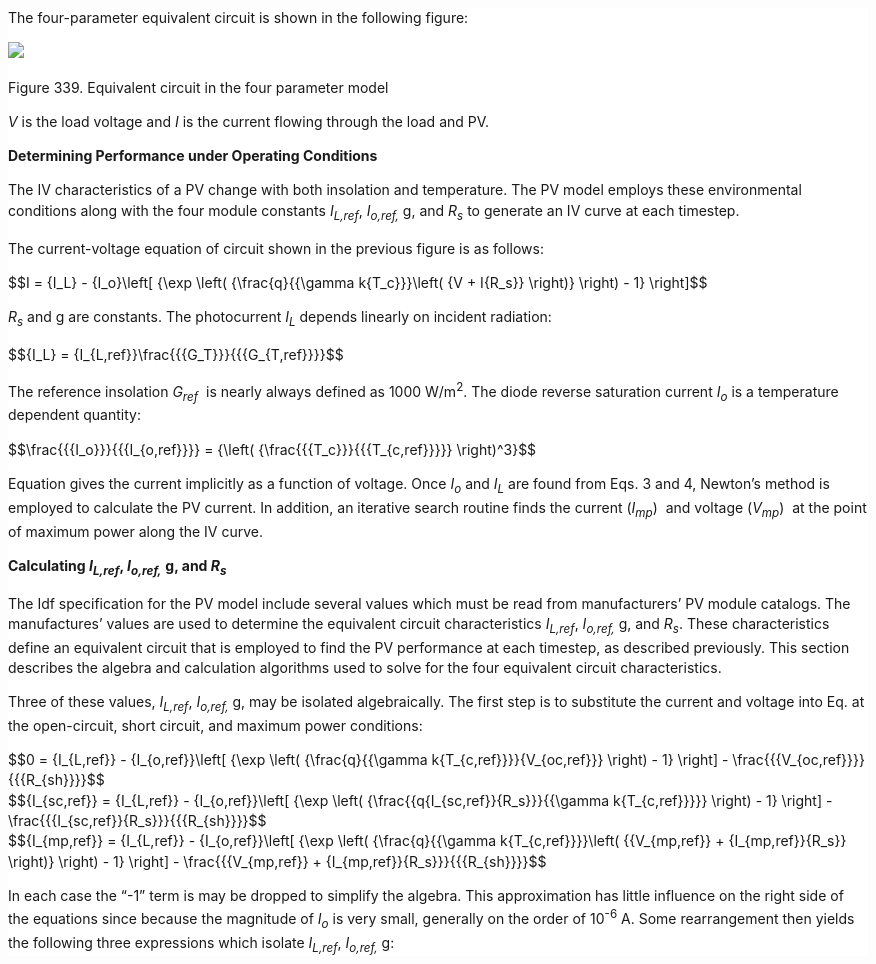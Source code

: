 The four-parameter equivalent circuit is shown in the following figure:

![](EngineeringReference/media/image7592.svg.png)

Figure 339. Equivalent circuit in the four parameter model

*V* is the load voltage and *I* is the current flowing through the load and PV.

**Determining Performance under Operating Conditions**

The IV characteristics of a PV change with both insolation and temperature. The PV model employs these environmental conditions along with the four module constants *I<sub>L,ref</sub>*, *I<sub>o,ref,</sub>* g, and *R<sub>s</sub>* to generate an IV curve at each timestep.

The current-voltage equation of circuit shown in the previous figure is as follows:

<div>$$I = {I_L} - {I_o}\left[ {\exp \left( {\frac{q}{{\gamma k{T_c}}}\left( {V + I{R_s}} \right)} \right) - 1} \right]$$</div>

*R<sub>s</sub>* and g are constants. The photocurrent *I<sub>L</sub>* depends linearly on incident radiation:

<div>$${I_L} = {I_{L,ref}}\frac{{{G_T}}}{{{G_{T,ref}}}}$$</div>

The reference insolation *G<sub>ref</sub>*  is nearly always defined as 1000 W/m<sup>2</sup>. The diode reverse saturation current *I<sub>o</sub>* is a temperature dependent quantity:

<div>$$\frac{{{I_o}}}{{{I_{o,ref}}}} = {\left( {\frac{{{T_c}}}{{{T_{c,ref}}}}} \right)^3}$$</div>

Equation gives the current implicitly as a function of voltage. Once *I<sub>o</sub>* and *I<sub>L</sub>* are found from Eqs. 3 and 4, Newton’s method is employed to calculate the PV current. In addition, an iterative search routine finds the current (*I<sub>mp</sub>*)  and voltage (*V<sub>mp</sub>*)  at the point of maximum power along the IV curve.

**Calculating *I<sub>L,ref</sub>*, *I<sub>o,ref,</sub>*** **g, and *R<sub>s</sub>***

The Idf specification for the PV model include several values which must be read from manufacturers’ PV module catalogs. The manufactures’ values are used to determine the equivalent circuit characteristics *I<sub>L,ref</sub>*, *I<sub>o,ref,</sub>* g, and *R<sub>s</sub>*. These characteristics define an equivalent circuit that is employed to find the PV performance at each timestep, as described previously. This section describes the algebra and calculation algorithms used to solve for the four equivalent circuit characteristics.

Three of these values, *I<sub>L,ref</sub>*, *I<sub>o,ref,</sub>* g, may be isolated algebraically. The first step is to substitute the current and voltage into Eq. at the open-circuit, short circuit, and maximum power conditions:

<div>$$0 = {I_{L,ref}} - {I_{o,ref}}\left[ {\exp \left( {\frac{q}{{\gamma k{T_{c,ref}}}}{V_{oc,ref}}} \right) - 1} \right] - \frac{{{V_{oc,ref}}}}{{{R_{sh}}}}$$</div>

<div>$${I_{sc,ref}} = {I_{L,ref}} - {I_{o,ref}}\left[ {\exp \left( {\frac{{q{I_{sc,ref}}{R_s}}}{{\gamma k{T_{c,ref}}}}} \right) - 1} \right] - \frac{{{I_{sc,ref}}{R_s}}}{{{R_{sh}}}}$$</div>

<div>$${I_{mp,ref}} = {I_{L,ref}} - {I_{o,ref}}\left[ {\exp \left( {\frac{q}{{\gamma k{T_{c,ref}}}}\left( {{V_{mp,ref}} + {I_{mp,ref}}{R_s}} \right)} \right) - 1} \right] - \frac{{{V_{mp,ref}} + {I_{mp,ref}}{R_s}}}{{{R_{sh}}}}$$</div>

In each case the “-1” term is may be dropped to simplify the algebra. This approximation has little influence on the right side of the equations since because the magnitude of *I<sub>o</sub>* is very small, generally on the order of 10<sup>-6</sup> A. Some rearrangement then yields the following three expressions which isolate *I<sub>L,ref</sub>*, *I<sub>o,ref,</sub>* g:
